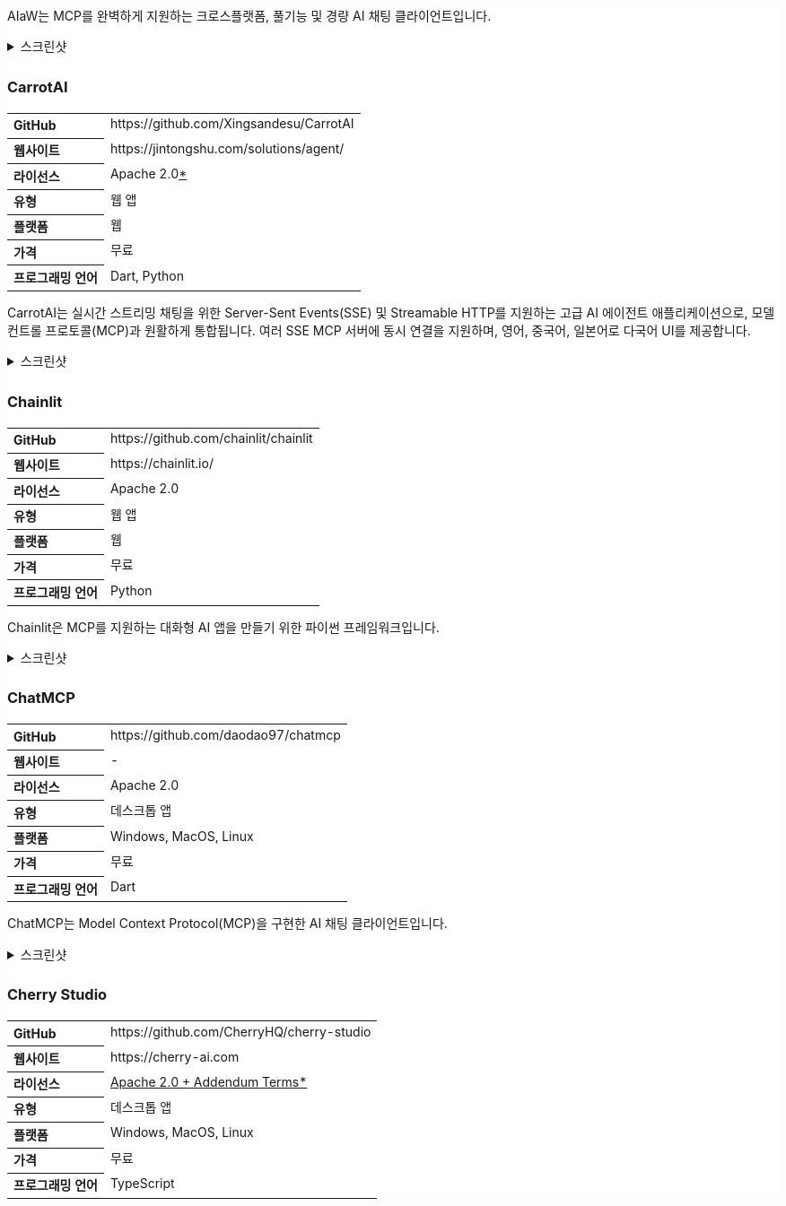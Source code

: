 AIaW는 MCP를 완벽하게 지원하는 크로스플랫폼, 풀기능 및 경량 AI 채팅 클라이언트입니다.

<details><summary>스크린샷</summary></details>

### CarrotAI

<table>
<tr><th align="left">GitHub</th><td>https://github.com/Xingsandesu/CarrotAI</td></tr>
<tr><th align="left">웹사이트</th><td>https://jintongshu.com/solutions/agent/</td></tr>
<tr><th align="left">라이선스</th><td>Apache 2.0<a href="https://raw.githubusercontent.com/Xingsandesu/CarrotAI/refs/heads/main/LICENSE">*</a></td></tr>
<tr><th align="left">유형</th><td>웹 앱</td></tr>
<tr><th align="left">플랫폼</th><td>웹</td></tr>
<tr><th align="left">가격</th><td>무료</td></tr>
<tr><th align="left">프로그래밍 언어</th><td>Dart, Python</td></tr>
</table>

CarrotAI는 실시간 스트리밍 채팅을 위한 Server-Sent Events(SSE) 및 Streamable HTTP를 지원하는 고급 AI 에이전트 애플리케이션으로, 모델 컨트롤 프로토콜(MCP)과 원활하게 통합됩니다. 여러 SSE MCP 서버에 동시 연결을 지원하며, 영어, 중국어, 일본어로 다국어 UI를 제공합니다.

<details><summary>스크린샷</summary></details>


### Chainlit

<table>
<tr><th align="left">GitHub</th><td>https://github.com/chainlit/chainlit</td></tr>
<tr><th align="left">웹사이트</th><td>https://chainlit.io/</td></tr>
<tr><th align="left">라이선스</th><td>Apache 2.0</td></tr>
<tr><th align="left">유형</th><td>웹 앱</td></tr>
<tr><th align="left">플랫폼</th><td>웹</td></tr>
<tr><th align="left">가격</th><td>무료</td></tr>
<tr><th align="left">프로그래밍 언어</th><td>Python</td></tr>
</table>

Chainlit은 MCP를 지원하는 대화형 AI 앱을 만들기 위한 파이썬 프레임워크입니다.

<details><summary>스크린샷</summary></details>

### ChatMCP

<table>
<tr><th align="left">GitHub</th><td>https://github.com/daodao97/chatmcp</td></tr>
<tr><th align="left">웹사이트</th><td>-</td></tr>
<tr><th align="left">라이선스</th><td>Apache 2.0</td></tr>
<tr><th align="left">유형</th><td>데스크톱 앱</td></tr>
<tr><th align="left">플랫폼</th><td>Windows, MacOS, Linux</td></tr>
<tr><th align="left">가격</th><td>무료</td></tr>
<tr><th align="left">프로그래밍 언어</th><td>Dart</td></tr>
</table>

ChatMCP는 Model Context Protocol(MCP)을 구현한 AI 채팅 클라이언트입니다.

<details><summary>스크린샷</summary></details>

### Cherry Studio
<table>
<tr><th align="left">GitHub</th><td>https://github.com/CherryHQ/cherry-studio</td></tr>
<tr><th align="left">웹사이트</th><td>https://cherry-ai.com</td></tr>
<tr><th align="left">라이선스</th><td><a href="https://github.com/CherryHQ/cherry-studio/blob/main/LICENSE">Apache 2.0 + Addendum Terms*</a></td></tr>
<tr><th align="left">유형</th><td>데스크톱 앱</td></tr>
<tr><th align="left">플랫폼</th><td>Windows, MacOS, Linux</td></tr>
<tr><th align="left">가격</th><td>무료</td></tr>
<tr><th align="left">프로그래밍 언어</th><td>TypeScript</td></tr>
</table>
